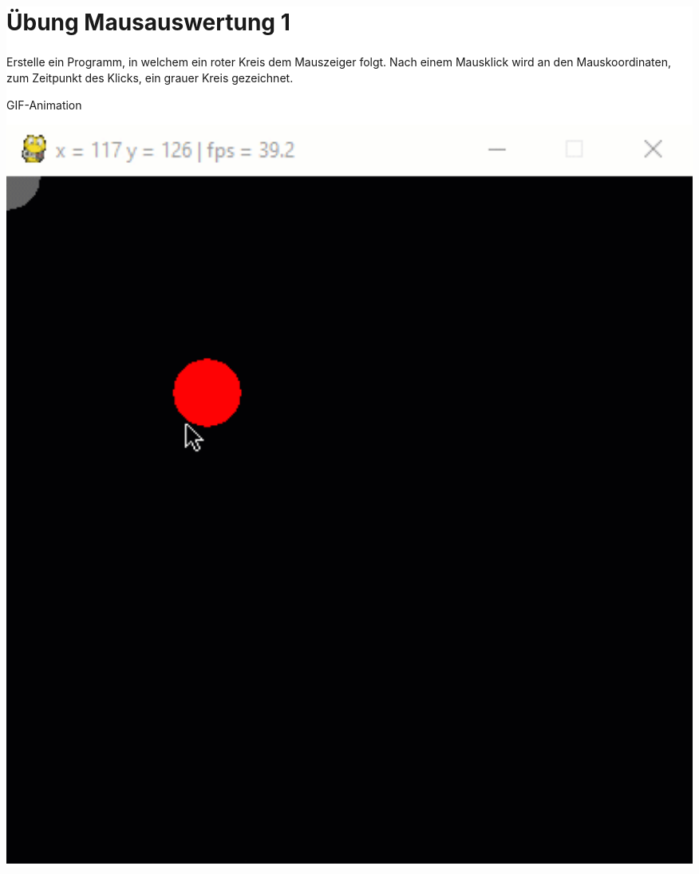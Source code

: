 # Übung Mausauswertung 1

Erstelle ein Programm, in welchem ein roter Kreis dem Mauszeiger folgt.
Nach einem Mausklick wird an den Mauskoordinaten, zum Zeitpunkt des Klicks, ein grauer Kreis gezeichnet.

GIF-Animation 
<div class='hint'>
    <img src="camtasia/camtasia.gif" width="100%">
</div>
